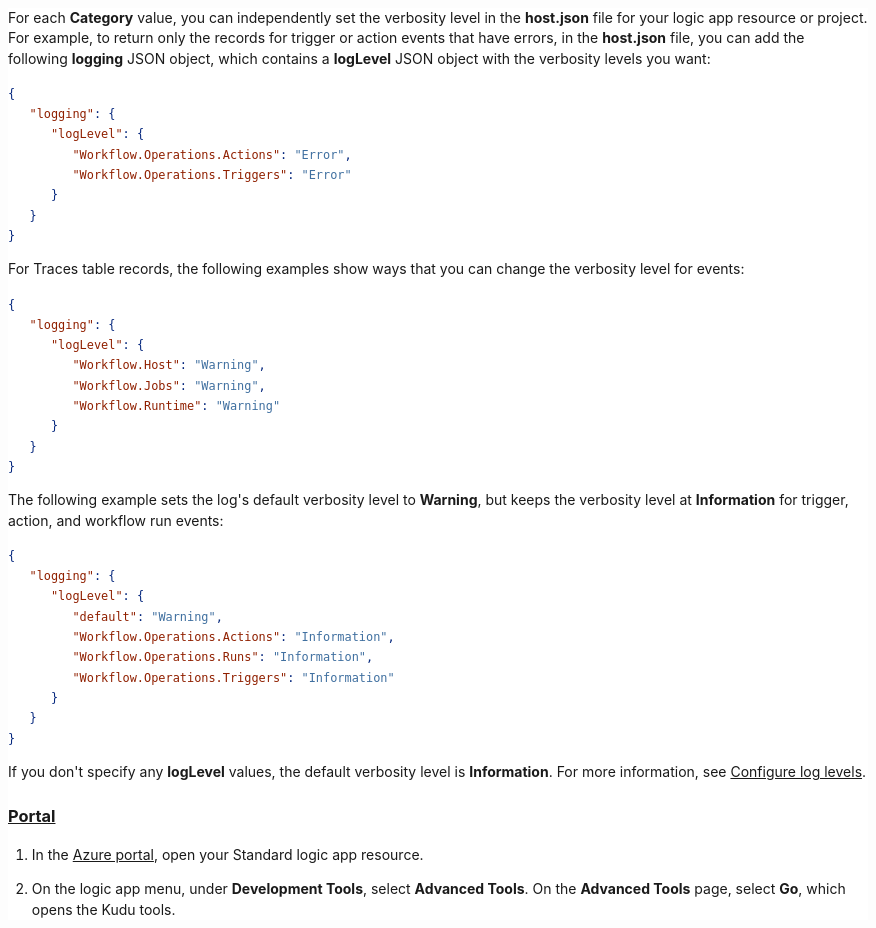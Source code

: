 For each **Category** value, you can independently set the verbosity level in the **host.json** file for your logic app resource or project. For example, to return only the records for trigger or action events that have errors, in the **host.json** file, you can add the following **logging** JSON object, which contains a **logLevel** JSON object with the verbosity levels you want:

```json
{
   "logging": {
      "logLevel": {
         "Workflow.Operations.Actions": "Error",
         "Workflow.Operations.Triggers": "Error"
      }
   }
}
```

For Traces table records, the following examples show ways that you can change the verbosity level for events:

```json
{
   "logging": {
      "logLevel": {
         "Workflow.Host": "Warning",
         "Workflow.Jobs": "Warning",
         "Workflow.Runtime": "Warning"
      }
   }
}
```

The following example sets the log's default verbosity level to **Warning**, but keeps the verbosity level at **Information** for trigger, action, and workflow run events: 

```json
{
   "logging": {
      "logLevel": {
         "default": "Warning",
         "Workflow.Operations.Actions": "Information",
         "Workflow.Operations.Runs": "Information",
         "Workflow.Operations.Triggers": "Information"
      }
   }
}
```

If you don't specify any **logLevel** values, the default verbosity level is **Information**. For more information, see [Configure log levels](../azure-functions/configure-monitoring.md#configure-log-levels).

### [Portal](#tab/portal)

1. In the [Azure portal](https://portal.azure.com), open your Standard logic app resource.

1. On the logic app menu, under **Development Tools**, select **Advanced Tools**. On the **Advanced Tools** page, select **Go**, which opens the Kudu tools.
